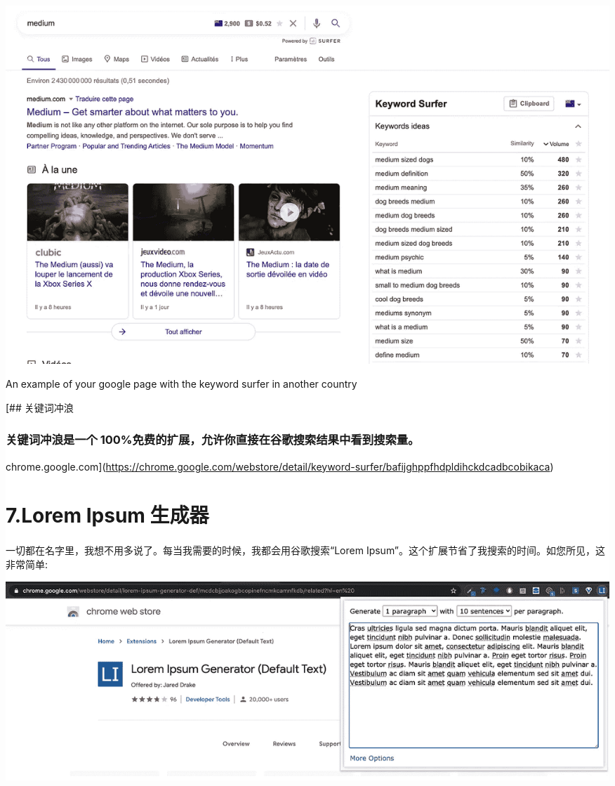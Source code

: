 ![](img/7fd1ca6bdef425b42b17a510df56bbad.png)

An example of your google page with the keyword surfer in another country

[](https://chrome.google.com/webstore/detail/keyword-surfer/bafijghppfhdpldihckdcadbcobikaca) [## 关键词冲浪

### 关键词冲浪是一个 100%免费的扩展，允许你直接在谷歌搜索结果中看到搜索量。

chrome.google.com](https://chrome.google.com/webstore/detail/keyword-surfer/bafijghppfhdpldihckdcadbcobikaca) 

# 7.Lorem Ipsum 生成器

一切都在名字里，我想不用多说了。每当我需要的时候，我都会用谷歌搜索“Lorem Ipsum”。这个扩展节省了我搜索的时间。如您所见，这非常简单:

![](img/030240256a7d5853f58c97a2864f2437.png)
